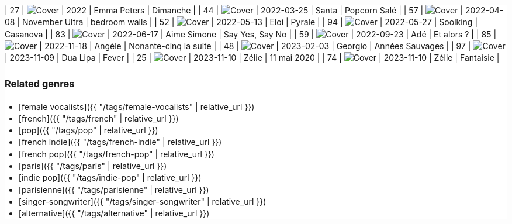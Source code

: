 | 27 | ![Cover](https://i.discogs.com/25plklQzBnOLYWB9-VNctIvSUWJ9jY9iGmrRPOdJyrU/rs:fit/g:sm/q:40/h:150/w:150/czM6Ly9kaXNjb2dz/LWRhdGFiYXNlLWlt/YWdlcy9SLTIyNjUz/MjMwLTE2NjY3MTcy/MTEtMzc1MS5qcGVn.jpeg) | 2022 | Emma Peters | Dimanche |
| 44 | ![Cover](https://i.discogs.com/lomdH7ynGGx0PUcgLTz6MA1yLGxVIrZbiJrUg3zdIjU/rs:fit/g:sm/q:40/h:150/w:150/czM6Ly9kaXNjb2dz/LWRhdGFiYXNlLWlt/YWdlcy9SLTEwOTEz/OTAwLTE1MDY0Mzg4/OTUtODc2Ny5qcGVn.jpeg) | 2022-03-25 | Santa | Popcorn Salé |
| 57 | ![Cover](https://i.discogs.com/1BWONT7TwxxxcgVPmaBInPgKgZF2PDPPID8ffJEqJhU/rs:fit/g:sm/q:40/h:150/w:150/czM6Ly9kaXNjb2dz/LWRhdGFiYXNlLWlt/YWdlcy9SLTIyODQx/MzU3LTE2NDk2NzQw/NzItNjQzOC5qcGVn.jpeg) | 2022-04-08 | November Ultra | bedroom walls |
| 52 | ![Cover](https://i.discogs.com/y56QaXhG4BsA-6BubwUg6m6-XgbhEJpTeG49uIMI9Mk/rs:fit/g:sm/q:40/h:150/w:150/czM6Ly9kaXNjb2dz/LWRhdGFiYXNlLWlt/YWdlcy9SLTgxMDQw/OTEtMTQ1NTIxMzY2/NC00MDc5LmpwZWc.jpeg) | 2022-05-13 | Eloi | Pyrale |
| 94 | ![Cover](https://i.discogs.com/M2fL6Ti6RqxuqIsRFM7WGSMmnNxjoezg6vxC2vnX5fY/rs:fit/g:sm/q:40/h:150/w:150/czM6Ly9kaXNjb2dz/LWRhdGFiYXNlLWlt/YWdlcy9SLTIzNTcy/Njk0LTE2NzQ0ODM2/MjQtNTA3Mi5qcGVn.jpeg) | 2022-05-27 | Soolking | Casanova |
| 83 | ![Cover](https://i.discogs.com/0fsVI_B0g-SJBJgCtvxqLvS-MSqkrrLR-9qQpiC1PY8/rs:fit/g:sm/q:40/h:150/w:150/czM6Ly9kaXNjb2dz/LWRhdGFiYXNlLWlt/YWdlcy9SLTIzNjA0/MjAwLTE2NTU0NzM3/NTMtOTI5NC5qcGVn.jpeg) | 2022-06-17 | Aime Simone | Say Yes, Say No |
| 59 | ![Cover](https://i.discogs.com/QEg_-AAdW6TokVLva0wDeCES2UTcEy-XAC8-zz1lrbQ/rs:fit/g:sm/q:40/h:150/w:150/czM6Ly9kaXNjb2dz/LWRhdGFiYXNlLWlt/YWdlcy9SLTI0NTk1/MzMxLTE2NjM4NTI3/MTMtNjk3Mi5qcGVn.jpeg) | 2022-09-23 | Adé | Et alors ? |
| 85 | ![Cover](https://i.discogs.com/-JG0NpBvC8MB8LxhIgDxm3BdAxT8kRGsgZJFlhAmLIw/rs:fit/g:sm/q:40/h:150/w:150/czM6Ly9kaXNjb2dz/LWRhdGFiYXNlLWlt/YWdlcy9SLTI1MTk2/NzU1LTE2Njg3MTY2/OTAtNjA4MS5qcGVn.jpeg) | 2022-11-18 | Angèle | Nonante-cinq la suite |
| 48 | ![Cover](https://i.discogs.com/DkcVNya_l6IGygav5CsOcl7KOoH93yJIBx1B9jA8Jxs/rs:fit/g:sm/q:40/h:150/w:150/czM6Ly9kaXNjb2dz/LWRhdGFiYXNlLWlt/YWdlcy9SLTI1OTc5/OTIzLTE2NzU0NDI0/NDMtODQ2Ny5qcGVn.jpeg) | 2023-02-03 | Georgio | Années Sauvages |
| 97 | ![Cover](https://i.discogs.com/T9abllztjHuyhne7M-X4V49TpUCGNGpR91xuJpJtG5o/rs:fit/g:sm/q:40/h:150/w:150/czM6Ly9kaXNjb2dz/LWRhdGFiYXNlLWlt/YWdlcy9SLTI4ODUx/NTg2LTE2OTk1NzA2/NjQtOTcwNi5qcGVn.jpeg) | 2023-11-09 | Dua Lipa | Fever |
| 25 | ![Cover](https://i.discogs.com/qQOKpLSKIYAaIzjq1mYxr8fThiggmunHwVwktrdclsI/rs:fit/g:sm/q:40/h:150/w:150/czM6Ly9kaXNjb2dz/LWRhdGFiYXNlLWlt/YWdlcy9SLTQwMjIw/MDItMTM1MjY0NTE1/MC01NjExLmpwZWc.jpeg) | 2023-11-10 | Zélie | 11 mai 2020 |
| 74 | ![Cover](https://i.discogs.com/qQOKpLSKIYAaIzjq1mYxr8fThiggmunHwVwktrdclsI/rs:fit/g:sm/q:40/h:150/w:150/czM6Ly9kaXNjb2dz/LWRhdGFiYXNlLWlt/YWdlcy9SLTQwMjIw/MDItMTM1MjY0NTE1/MC01NjExLmpwZWc.jpeg) | 2023-11-10 | Zélie | Fantaisie |

### Related genres

- [female vocalists]({{ "/tags/female-vocalists" | relative_url }})
- [french]({{ "/tags/french" | relative_url }})
- [pop]({{ "/tags/pop" | relative_url }})
- [french indie]({{ "/tags/french-indie" | relative_url }})
- [french pop]({{ "/tags/french-pop" | relative_url }})
- [paris]({{ "/tags/paris" | relative_url }})
- [indie pop]({{ "/tags/indie-pop" | relative_url }})
- [parisienne]({{ "/tags/parisienne" | relative_url }})
- [singer-songwriter]({{ "/tags/singer-songwriter" | relative_url }})
- [alternative]({{ "/tags/alternative" | relative_url }})
